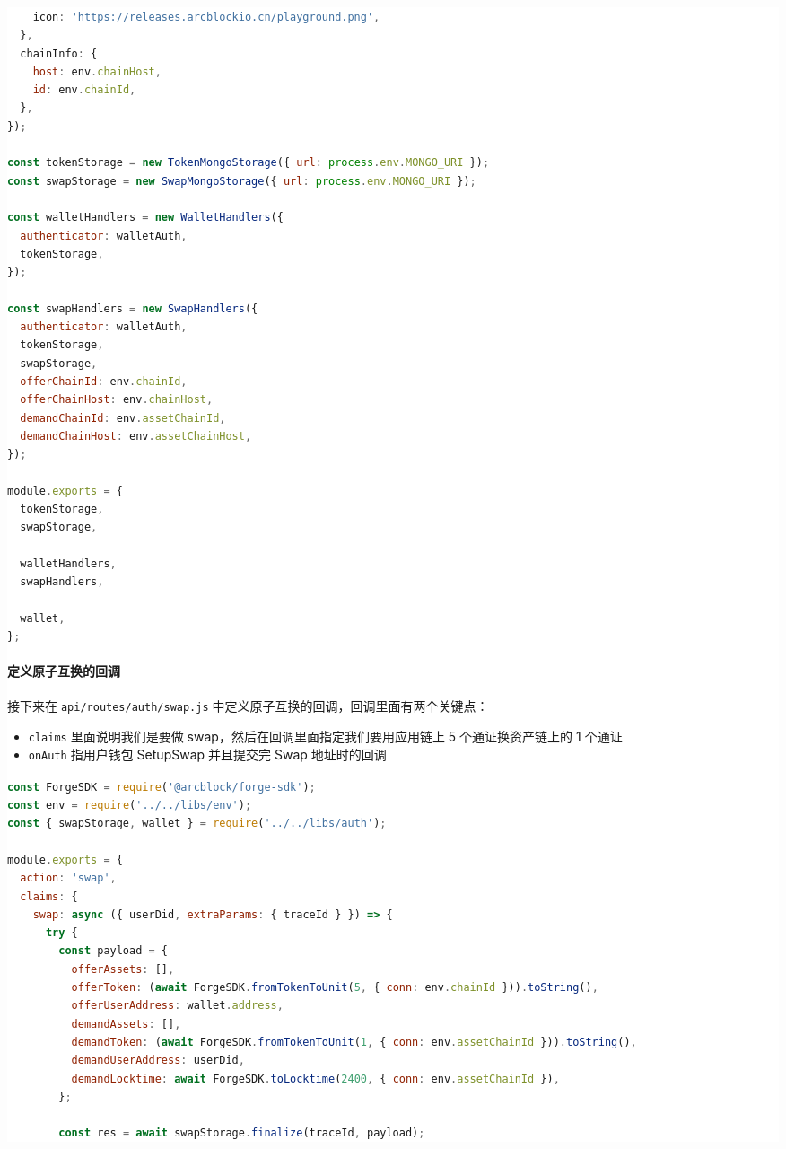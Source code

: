 ```javascript
    icon: 'https://releases.arcblockio.cn/playground.png',
  },
  chainInfo: {
    host: env.chainHost,
    id: env.chainId,
  },
});

const tokenStorage = new TokenMongoStorage({ url: process.env.MONGO_URI });
const swapStorage = new SwapMongoStorage({ url: process.env.MONGO_URI });

const walletHandlers = new WalletHandlers({
  authenticator: walletAuth,
  tokenStorage,
});

const swapHandlers = new SwapHandlers({
  authenticator: walletAuth,
  tokenStorage,
  swapStorage,
  offerChainId: env.chainId,
  offerChainHost: env.chainHost,
  demandChainId: env.assetChainId,
  demandChainHost: env.assetChainHost,
});

module.exports = {
  tokenStorage,
  swapStorage,

  walletHandlers,
  swapHandlers,

  wallet,
};
```

#### 定义原子互换的回调

接下来在 `api/routes/auth/swap.js` 中定义原子互换的回调，回调里面有两个关键点：

- `claims` 里面说明我们是要做 swap，然后在回调里面指定我们要用应用链上 5 个通证换资产链上的 1 个通证
- `onAuth` 指用户钱包 SetupSwap 并且提交完 Swap 地址时的回调

```javascript
const ForgeSDK = require('@arcblock/forge-sdk');
const env = require('../../libs/env');
const { swapStorage, wallet } = require('../../libs/auth');

module.exports = {
  action: 'swap',
  claims: {
    swap: async ({ userDid, extraParams: { traceId } }) => {
      try {
        const payload = {
          offerAssets: [],
          offerToken: (await ForgeSDK.fromTokenToUnit(5, { conn: env.chainId })).toString(),
          offerUserAddress: wallet.address,
          demandAssets: [],
          demandToken: (await ForgeSDK.fromTokenToUnit(1, { conn: env.assetChainId })).toString(),
          demandUserAddress: userDid,
          demandLocktime: await ForgeSDK.toLocktime(2400, { conn: env.assetChainId }),
        };

        const res = await swapStorage.finalize(traceId, payload);
```